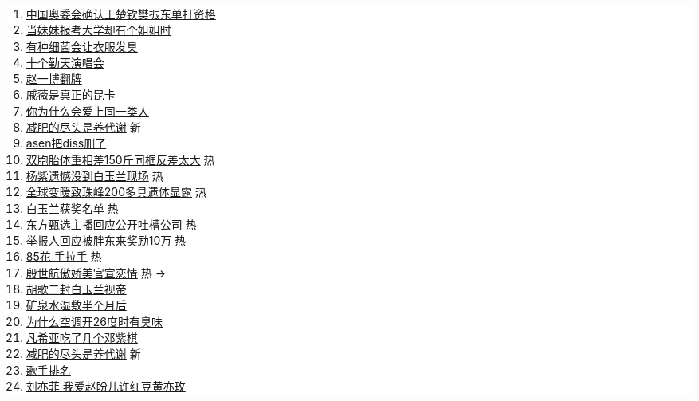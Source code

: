1. [中国奥委会确认王楚钦樊振东单打资格](https://s.weibo.com//weibo?q=%23%E4%B8%AD%E5%9B%BD%E5%A5%A5%E5%A7%94%E4%BC%9A%E7%A1%AE%E8%AE%A4%E7%8E%8B%E6%A5%9A%E9%92%A6%E6%A8%8A%E6%8C%AF%E4%B8%9C%E5%8D%95%E6%89%93%E8%B5%84%E6%A0%BC%23&t=31&band_rank=41&Refer=top)
1. [当妹妹报考大学却有个姐姐时](https://s.weibo.com//weibo?q=%23%E5%BD%93%E5%A6%B9%E5%A6%B9%E6%8A%A5%E8%80%83%E5%A4%A7%E5%AD%A6%E5%8D%B4%E6%9C%89%E4%B8%AA%E5%A7%90%E5%A7%90%E6%97%B6%23&t=31&band_rank=42&Refer=top)
1. [有种细菌会让衣服发臭](https://s.weibo.com//weibo?q=%23%E6%9C%89%E7%A7%8D%E7%BB%86%E8%8F%8C%E4%BC%9A%E8%AE%A9%E8%A1%A3%E6%9C%8D%E5%8F%91%E8%87%AD%23&t=31&band_rank=44&Refer=top)
1. [十个勤天演唱会](https://s.weibo.com//weibo?q=%23%E5%8D%81%E4%B8%AA%E5%8B%A4%E5%A4%A9%E6%BC%94%E5%94%B1%E4%BC%9A%23&t=31&band_rank=45&Refer=top)
1. [赵一博翻牌](https://s.weibo.com//weibo?q=%E8%B5%B5%E4%B8%80%E5%8D%9A%E7%BF%BB%E7%89%8C&t=31&band_rank=46&Refer=top)
1. [戚薇是真正的昆卡](https://s.weibo.com//weibo?q=%23%E6%88%9A%E8%96%87%E6%98%AF%E7%9C%9F%E6%AD%A3%E7%9A%84%E6%98%86%E5%8D%A1%23&t=31&band_rank=47&Refer=top)
1. [你为什么会爱上同一类人](https://s.weibo.com//weibo?q=%23%E4%BD%A0%E4%B8%BA%E4%BB%80%E4%B9%88%E4%BC%9A%E7%88%B1%E4%B8%8A%E5%90%8C%E4%B8%80%E7%B1%BB%E4%BA%BA%23&t=31&band_rank=48&Refer=top)
1. [减肥的尽头是养代谢](https://s.weibo.com//weibo?q=%E5%87%8F%E8%82%A5%E7%9A%84%E5%B0%BD%E5%A4%B4%E6%98%AF%E5%85%BB%E4%BB%A3%E8%B0%A2&t=31&band_rank=49&Refer=top)
   新
1. [asen把diss删了](https://s.weibo.com//weibo?q=%23asen%E6%8A%8Adiss%E5%88%A0%E4%BA%86%23&t=31&band_rank=50&Refer=top)
1. [双胞胎体重相差150斤同框反差太大](https://s.weibo.com//weibo?q=%23%E5%8F%8C%E8%83%9E%E8%83%8E%E4%BD%93%E9%87%8D%E7%9B%B8%E5%B7%AE150%E6%96%A4%E5%90%8C%E6%A1%86%E5%8F%8D%E5%B7%AE%E5%A4%AA%E5%A4%A7%23&t=31&band_rank=5&Refer=top)
   热
1. [杨紫遗憾没到白玉兰现场](https://s.weibo.com//weibo?q=%23%E6%9D%A8%E7%B4%AB%E9%81%97%E6%86%BE%E6%B2%A1%E5%88%B0%E7%99%BD%E7%8E%89%E5%85%B0%E7%8E%B0%E5%9C%BA%23&t=31&band_rank=6&Refer=top)
   热
1. [全球变暖致珠峰200多具遗体显露](https://s.weibo.com//weibo?q=%23%E5%85%A8%E7%90%83%E5%8F%98%E6%9A%96%E8%87%B4%E7%8F%A0%E5%B3%B0200%E5%A4%9A%E5%85%B7%E9%81%97%E4%BD%93%E6%98%BE%E9%9C%B2%23&t=31&band_rank=7&Refer=top)
   热
1. [白玉兰获奖名单](https://s.weibo.com//weibo?q=%23%E7%99%BD%E7%8E%89%E5%85%B0%E8%8E%B7%E5%A5%96%E5%90%8D%E5%8D%95%23&t=31&band_rank=8&Refer=top)
   热
1. [东方甄选主播回应公开吐槽公司](https://s.weibo.com//weibo?q=%23%E4%B8%9C%E6%96%B9%E7%94%84%E9%80%89%E4%B8%BB%E6%92%AD%E5%9B%9E%E5%BA%94%E5%85%AC%E5%BC%80%E5%90%90%E6%A7%BD%E5%85%AC%E5%8F%B8%23&t=31&band_rank=9&Refer=top)
   热
1. [举报人回应被胖东来奖励10万](https://s.weibo.com//weibo?q=%23%E4%B8%BE%E6%8A%A5%E4%BA%BA%E5%9B%9E%E5%BA%94%E8%A2%AB%E8%83%96%E4%B8%9C%E6%9D%A5%E5%A5%96%E5%8A%B110%E4%B8%87%23&t=31&band_rank=11&Refer=top)
   热
1. [85花 手拉手](https://s.weibo.com//weibo?q=85%E8%8A%B1%20%E6%89%8B%E6%8B%89%E6%89%8B&t=31&band_rank=13&Refer=top)
   热
1. [殷世航傲娇美官宣恋情](https://s.weibo.com//weibo?q=%E6%AE%B7%E4%B8%96%E8%88%AA%E5%82%B2%E5%A8%87%E7%BE%8E%E5%AE%98%E5%AE%A3%E6%81%8B%E6%83%85&t=31&band_rank=14&Refer=top)
   热 ->
1. [胡歌二封白玉兰视帝](https://s.weibo.com//weibo?q=%23%E8%83%A1%E6%AD%8C%E4%BA%8C%E5%B0%81%E7%99%BD%E7%8E%89%E5%85%B0%E8%A7%86%E5%B8%9D%23&t=31&band_rank=15&Refer=top)
1. [矿泉水湿敷半个月后](https://s.weibo.com//weibo?q=%23%E7%9F%BF%E6%B3%89%E6%B0%B4%E6%B9%BF%E6%95%B7%E5%8D%8A%E4%B8%AA%E6%9C%88%E5%90%8E%23&t=31&band_rank=22&Refer=top)
1. [为什么空调开26度时有臭味](https://s.weibo.com//weibo?q=%23%E4%B8%BA%E4%BB%80%E4%B9%88%E7%A9%BA%E8%B0%83%E5%BC%8026%E5%BA%A6%E6%97%B6%E6%9C%89%E8%87%AD%E5%91%B3%23&t=31&band_rank=23&Refer=top)
1. [凡希亚吃了几个邓紫棋](https://s.weibo.com//weibo?q=%23%E5%87%A1%E5%B8%8C%E4%BA%9A%E5%90%83%E4%BA%86%E5%87%A0%E4%B8%AA%E9%82%93%E7%B4%AB%E6%A3%8B%23&t=31&band_rank=24&Refer=top)
1. [减肥的尽头是养代谢](https://s.weibo.com//weibo?q=%E5%87%8F%E8%82%A5%E7%9A%84%E5%B0%BD%E5%A4%B4%E6%98%AF%E5%85%BB%E4%BB%A3%E8%B0%A2&t=31&band_rank=25&Refer=top)
   新
1. [歌手排名](https://s.weibo.com//weibo?q=%E6%AD%8C%E6%89%8B%E6%8E%92%E5%90%8D&t=31&band_rank=27&Refer=top)
1. [刘亦菲 我爱赵盼儿许红豆黄亦玫](https://s.weibo.com//weibo?q=%E5%88%98%E4%BA%A6%E8%8F%B2%20%E6%88%91%E7%88%B1%E8%B5%B5%E7%9B%BC%E5%84%BF%E8%AE%B8%E7%BA%A2%E8%B1%86%E9%BB%84%E4%BA%A6%E7%8E%AB&t=31&band_rank=28&Refer=top)
